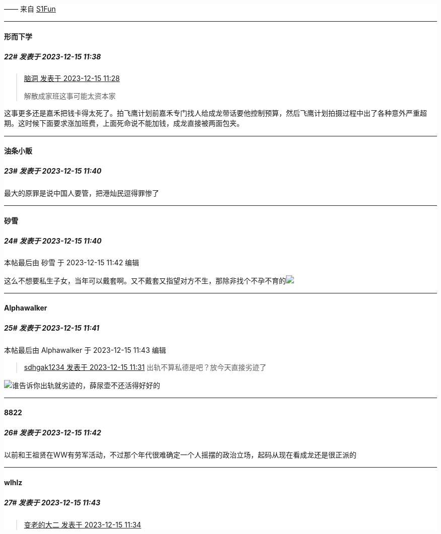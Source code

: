 —— 来自 [S1Fun](https://s1fun.koalcat.com)

*****

####  形而下学  
##### 22#       发表于 2023-12-15 11:38

<blockquote><a href="httphttps://bbs.saraba1st.com/2b/forum.php?mod=redirect&amp;goto=findpost&amp;pid=63334874&amp;ptid=2164192" target="_blank">脑洞 发表于 2023-12-15 11:28</a>

解散成家班这事可能太资本家</blockquote>
这事更多还是嘉禾把钱卡得太死了。拍飞鹰计划前嘉禾专门找人给成龙带话要他控制预算，然后飞鹰计划拍摄过程中出了各种意外严重超期。这时候下面要求涨加班费，上面死命说不能加钱，成龙直接被两面包夹。

*****

####  油条小贩  
##### 23#       发表于 2023-12-15 11:40

最大的原罪是说中国人要管，把港灿民逗得罪惨了

*****

####  砂雪  
##### 24#       发表于 2023-12-15 11:40

 本帖最后由 砂雪 于 2023-12-15 11:42 编辑 

这么不想要私生子女，当年可以戴套啊。又不戴套又指望对方不生，那除非找个不孕不育的<img src="https://static.saraba1st.com/image/smiley/face2017/067.png" referrerpolicy="no-referrer">

*****

####  Alphawalker  
##### 25#       发表于 2023-12-15 11:41

 本帖最后由 Alphawalker 于 2023-12-15 11:43 编辑 
<blockquote><a href="httphttps://bbs.saraba1st.com/2b/forum.php?mod=redirect&amp;goto=findpost&amp;pid=63334926&amp;ptid=2164192" target="_blank">sdhgak1234 发表于 2023-12-15 11:31</a>
出轨不算私德是吧？放今天直接劣迹了</blockquote>
<img src="https://static.saraba1st.com/image/smiley/face2017/067.png" referrerpolicy="no-referrer">谁告诉你出轨就劣迹的，薛尿壶不还活得好好的

*****

####  8822  
##### 26#       发表于 2023-12-15 11:42

以前和王祖贤在WW有劳军活动，不过那个年代很难确定一个人摇摆的政治立场，起码从现在看成龙还是很正派的

*****

####  wlhlz  
##### 27#       发表于 2023-12-15 11:43

<blockquote><a href="httphttps://bbs.saraba1st.com/2b/forum.php?mod=redirect&amp;goto=findpost&amp;pid=63334966&amp;ptid=2164192" target="_blank">变老的大二 发表于 2023-12-15 11:34</a>
